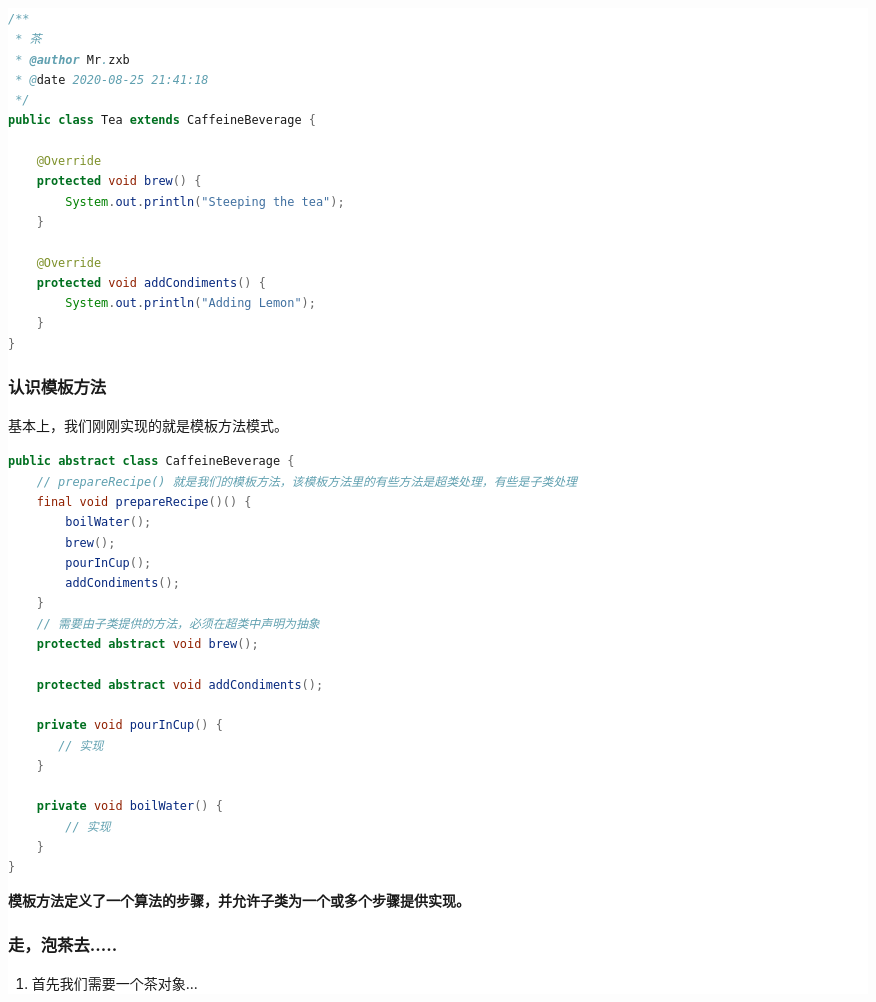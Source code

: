 
```java
/**
 * 茶
 * @author Mr.zxb
 * @date 2020-08-25 21:41:18
 */
public class Tea extends CaffeineBeverage {

    @Override
    protected void brew() {
        System.out.println("Steeping the tea");
    }

    @Override
    protected void addCondiments() {
        System.out.println("Adding Lemon");
    }
}
```

### 认识模板方法

基本上，我们刚刚实现的就是模板方法模式。

```java
public abstract class CaffeineBeverage {
    // prepareRecipe() 就是我们的模板方法，该模板方法里的有些方法是超类处理，有些是子类处理
    final void prepareRecipe()() {
        boilWater();
        brew();
        pourInCup();
        addCondiments();
    }
    // 需要由子类提供的方法，必须在超类中声明为抽象
    protected abstract void brew();

    protected abstract void addCondiments();
    
    private void pourInCup() {
       // 实现
    }

    private void boilWater() {
        // 实现
    }
}
```

**模板方法定义了一个算法的步骤，并允许子类为一个或多个步骤提供实现。**

### 走，泡茶去.....

1. 首先我们需要一个茶对象... 
